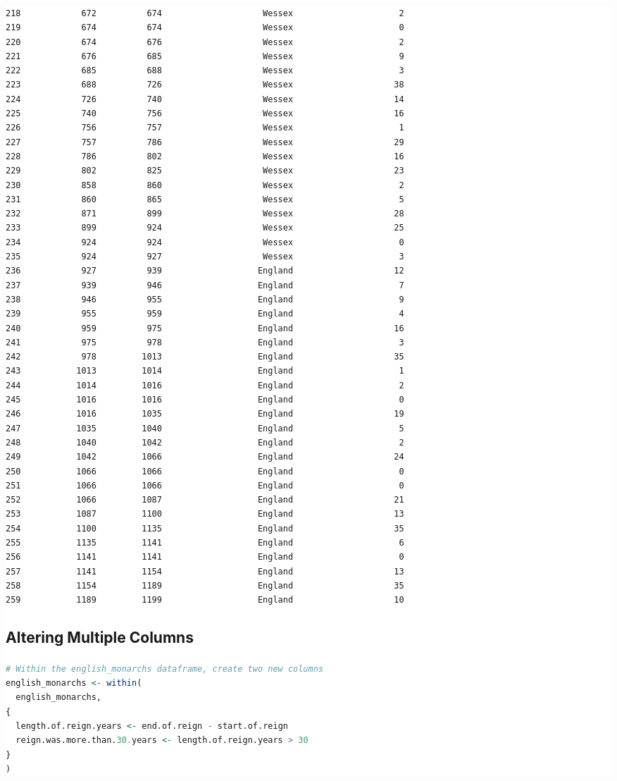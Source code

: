     218            672          674                    Wessex                     2
    219            674          674                    Wessex                     0
    220            674          676                    Wessex                     2
    221            676          685                    Wessex                     9
    222            685          688                    Wessex                     3
    223            688          726                    Wessex                    38
    224            726          740                    Wessex                    14
    225            740          756                    Wessex                    16
    226            756          757                    Wessex                     1
    227            757          786                    Wessex                    29
    228            786          802                    Wessex                    16
    229            802          825                    Wessex                    23
    230            858          860                    Wessex                     2
    231            860          865                    Wessex                     5
    232            871          899                    Wessex                    28
    233            899          924                    Wessex                    25
    234            924          924                    Wessex                     0
    235            924          927                    Wessex                     3
    236            927          939                   England                    12
    237            939          946                   England                     7
    238            946          955                   England                     9
    239            955          959                   England                     4
    240            959          975                   England                    16
    241            975          978                   England                     3
    242            978         1013                   England                    35
    243           1013         1014                   England                     1
    244           1014         1016                   England                     2
    245           1016         1016                   England                     0
    246           1016         1035                   England                    19
    247           1035         1040                   England                     5
    248           1040         1042                   England                     2
    249           1042         1066                   England                    24
    250           1066         1066                   England                     0
    251           1066         1066                   England                     0
    252           1066         1087                   England                    21
    253           1087         1100                   England                    13
    254           1100         1135                   England                    35
    255           1135         1141                   England                     6
    256           1141         1141                   England                     0
    257           1141         1154                   England                    13
    258           1154         1189                   England                    35
    259           1189         1199                   England                    10



## Altering Multiple Columns


```R
# Within the english_monarchs dataframe, create two new columns
english_monarchs <- within(
  english_monarchs,
{
  length.of.reign.years <- end.of.reign - start.of.reign
  reign.was.more.than.30.years <- length.of.reign.years > 30
}
)
```
